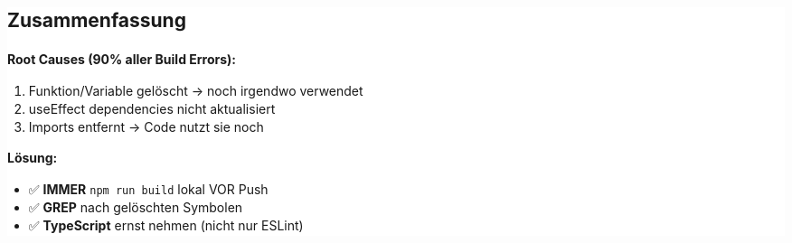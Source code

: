 ## Zusammenfassung

**Root Causes (90% aller Build Errors):**
1. Funktion/Variable gelöscht → noch irgendwo verwendet
2. useEffect dependencies nicht aktualisiert
3. Imports entfernt → Code nutzt sie noch

**Lösung:**
- ✅ **IMMER** `npm run build` lokal VOR Push
- ✅ **GREP** nach gelöschten Symbolen
- ✅ **TypeScript** ernst nehmen (nicht nur ESLint)
